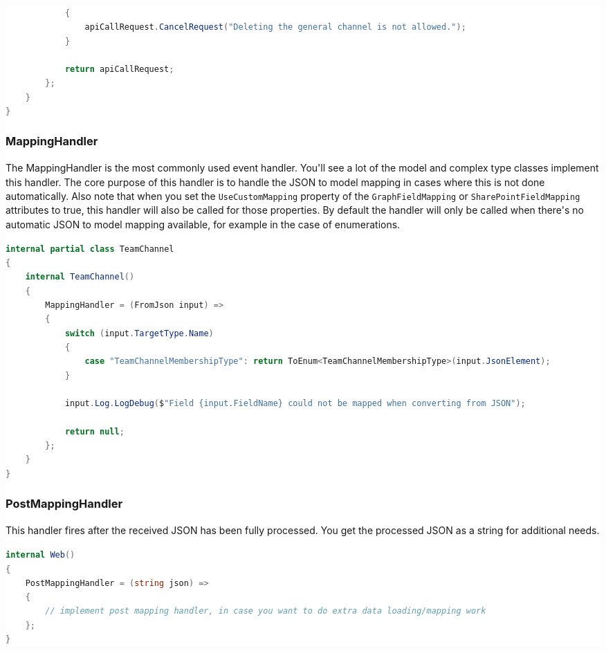 ```csharp
            {
                apiCallRequest.CancelRequest("Deleting the general channel is not allowed.");
            }

            return apiCallRequest;
        };
    }
}
```

### MappingHandler

The MappingHandler is the most commonly used event handler. You'll see a lot of the model and complex type classes implement this handler. The core purpose of this handler is to handle the JSON to model mapping in cases where this is not done automatically. Also note that when you set the `UseCustomMapping` property of the `GraphFieldMapping` or `SharePointFieldMapping` attributes to true, this handler will also be called for those properties. By default the handler will only be called when there's no automatic JSON to model mapping available, for example in the case of enumerations.

```csharp
internal partial class TeamChannel
{
    internal TeamChannel()
    {
        MappingHandler = (FromJson input) =>
        {
            switch (input.TargetType.Name)
            {
                case "TeamChannelMembershipType": return ToEnum<TeamChannelMembershipType>(input.JsonElement);
            }

            input.Log.LogDebug($"Field {input.FieldName} could not be mapped when converting from JSON");

            return null;
        };
    }
}
```

### PostMappingHandler

This handler fires after the received JSON has been fully processed. You get the processed JSON as a string for additional needs.

```csharp
internal Web()
{
    PostMappingHandler = (string json) =>
    {
        // implement post mapping handler, in case you want to do extra data loading/mapping work
    };
}
```
